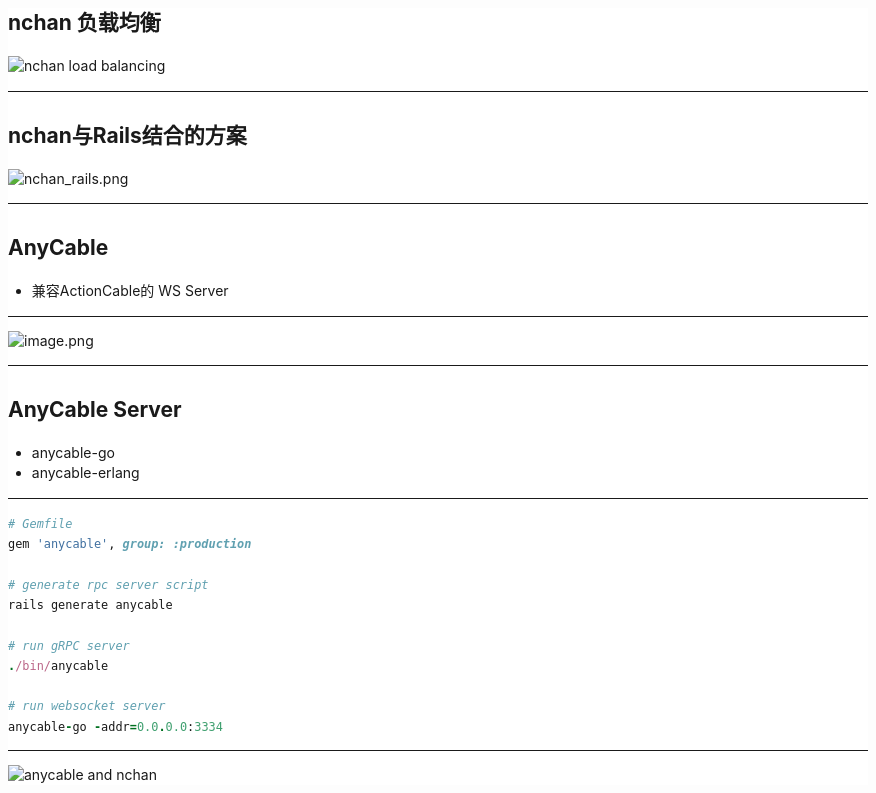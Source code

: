## nchan 负载均衡

![nchan load balancing](http://upload-images.jianshu.io/upload_images/1767848-fb79f5cab3f6de45.png?imageMogr2/auto-orient/strip%7CimageView2/2/w/1240)








----

## nchan与Rails结合的方案

![nchan_rails.png](http://upload-images.jianshu.io/upload_images/1767848-021b977d5abbb911.png?imageMogr2/auto-orient/strip%7CimageView2/2/w/1240)

---

## AnyCable

* 兼容ActionCable的 WS Server 

----

![image.png](http://upload-images.jianshu.io/upload_images/1767848-1afe520c223993cb.png?imageMogr2/auto-orient/strip%7CimageView2/2/w/1240)

----

## AnyCable Server
* anycable-go
* anycable-erlang

----

```ruby
# Gemfile
gem 'anycable', group: :production

# generate rpc server script
rails generate anycable

# run gRPC server
./bin/anycable

# run websocket server
anycable-go -addr=0.0.0.0:3334

```

---

![anycable and nchan](http://upload-images.jianshu.io/upload_images/1767848-cff62bc31565722c.png?imageMogr2/auto-orient/strip%7CimageView2/2/w/1240)
